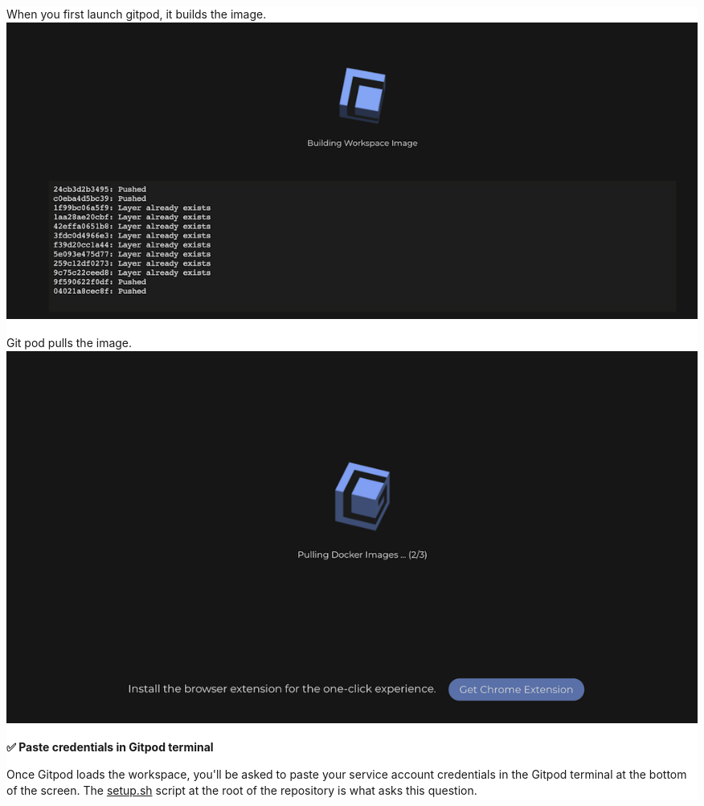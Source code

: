 When you first launch gitpod, it builds the image.
![image](doc/img/building-workspace.png?raw=true)

Git pod pulls the image.
![image](doc/img/pulling-image.png?raw=true)

**✅ Paste credentials in Gitpod terminal**

Once Gitpod loads the workspace, you'll be asked to paste your service account credentials in the Gitpod terminal at the bottom of the screen. The [setup.sh](setup.sh) script at the root of the repository is what asks this question.
